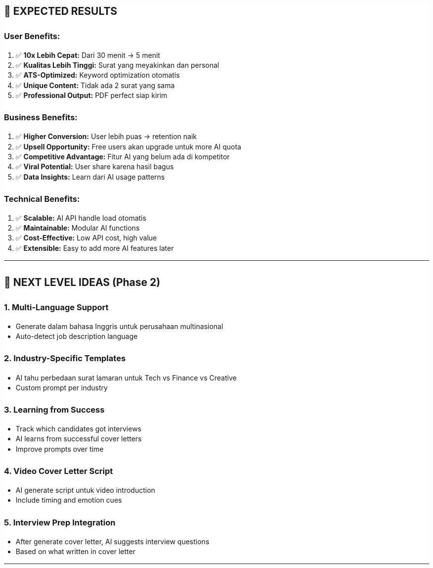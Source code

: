 
## 🎉 EXPECTED RESULTS

### User Benefits:
1. ✅ **10x Lebih Cepat:** Dari 30 menit → 5 menit
2. ✅ **Kualitas Lebih Tinggi:** Surat yang meyakinkan dan personal
3. ✅ **ATS-Optimized:** Keyword optimization otomatis
4. ✅ **Unique Content:** Tidak ada 2 surat yang sama
5. ✅ **Professional Output:** PDF perfect siap kirim

### Business Benefits:
1. ✅ **Higher Conversion:** User lebih puas → retention naik
2. ✅ **Upsell Opportunity:** Free users akan upgrade untuk more AI quota
3. ✅ **Competitive Advantage:** Fitur AI yang belum ada di kompetitor
4. ✅ **Viral Potential:** User share karena hasil bagus
5. ✅ **Data Insights:** Learn dari AI usage patterns

### Technical Benefits:
1. ✅ **Scalable:** AI API handle load otomatis
2. ✅ **Maintainable:** Modular AI functions
3. ✅ **Cost-Effective:** Low API cost, high value
4. ✅ **Extensible:** Easy to add more AI features later

---

## 🚀 NEXT LEVEL IDEAS (Phase 2)

### 1. Multi-Language Support
- Generate dalam bahasa Inggris untuk perusahaan multinasional
- Auto-detect job description language

### 2. Industry-Specific Templates
- AI tahu perbedaan surat lamaran untuk Tech vs Finance vs Creative
- Custom prompt per industry

### 3. Learning from Success
- Track which candidates got interviews
- AI learns from successful cover letters
- Improve prompts over time

### 4. Video Cover Letter Script
- AI generate script untuk video introduction
- Include timing and emotion cues

### 5. Interview Prep Integration
- After generate cover letter, AI suggests interview questions
- Based on what written in cover letter

---